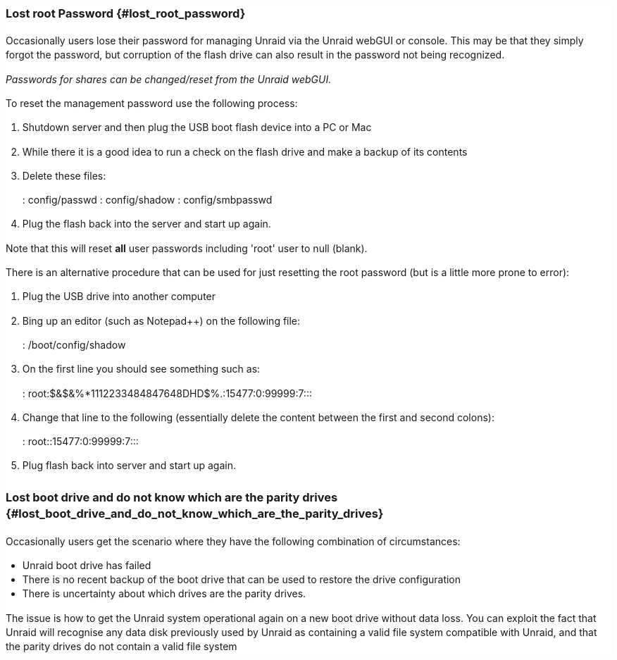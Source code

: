 ### Lost root Password {#lost_root_password}

Occasionally users lose their password for managing Unraid via the
Unraid webGUI or console. This may be that they simply forgot the
password, but corruption of the flash drive can also result in the
password not being recognized.

*Passwords for shares can be changed/reset from the Unraid webGUI.*

To reset the management password use the following process:

1.  Shutdown server and then plug the USB boot flash device into a PC or
    Mac
2.  While there it is a good idea to run a check on the flash drive and
    make a backup of its contents
3.  Delete these files:

    :   config/passwd
    :   config/shadow
    :   config/smbpasswd
4.  Plug the flash back into the server and start up again.

Note that this will reset **all** user passwords including 'root' user
to null (blank).

There is an alternative procedure that can be used for just resetting
the root password (but is a little more prone to error):

1.  Plug the USB drive into another computer
2.  Bing up an editor (such as Notepad++) on the following file:

    :   /boot/config/shadow
3.  On the first line you should see something such as:

    :   root:\$&\$&%\*1112233484847648DHD\$%.:15477:0:99999:7:::
4.  Change that line to the following (essentially delete the content
    between the first and second colons):

    :   root::15477:0:99999:7:::
5.  Plug flash back into server and start up again.

### Lost boot drive and do not know which are the parity drives {#lost_boot_drive_and_do_not_know_which_are_the_parity_drives}

Occasionally users get the scenario where they have the following
combination of circumstances:

-   Unraid boot drive has failed
-   There is no recent backup of the boot drive that can be used to
    restore the drive configuration
-   There is uncertainty about which drives are the parity drives.

The issue is how to get the Unraid system operational again on a new
boot drive without data loss. You can exploit the fact that Unraid will
recognise any data disk previously used by Unraid as containing a valid
file system compatible with Unraid, and that the parity drives do not
contain a valid file system

